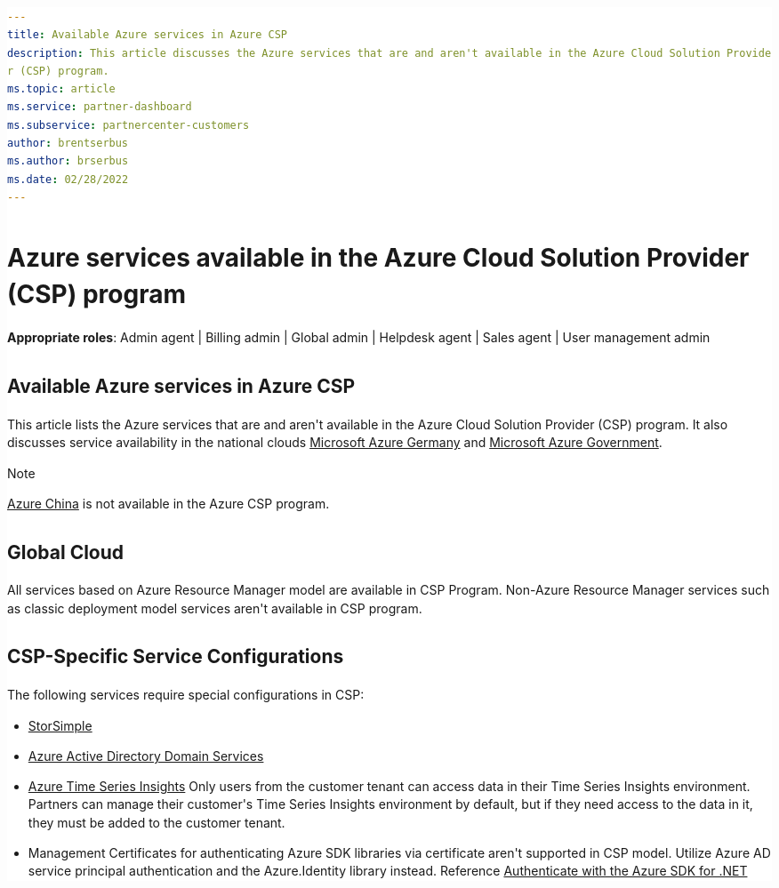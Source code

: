 ```yaml
---
title: Available Azure services in Azure CSP
description: This article discusses the Azure services that are and aren't available in the Azure Cloud Solution Provider (CSP) program.
ms.topic: article
ms.service: partner-dashboard
ms.subservice: partnercenter-customers
author: brentserbus
ms.author: brserbus
ms.date: 02/28/2022
---
```


# Azure services available in the Azure Cloud Solution Provider (CSP) program

**Appropriate roles**: Admin agent | Billing admin | Global admin | Helpdesk agent | Sales agent | User management admin

## Available Azure services in Azure CSP

This article lists the Azure services that are and aren't available in the Azure Cloud Solution Provider (CSP) program. It also discusses service availability in the national clouds [Microsoft Azure Germany](https://azure.microsoft.com/overview/clouds/germany/) and [Microsoft Azure Government](https://azure.microsoft.com/overview/clouds/government/).

> [!NOTE]
> [Azure China](https://www.azure.cn/) is not available in the Azure CSP program.

## Global Cloud

All services based on Azure Resource Manager model are available in CSP Program.  Non-Azure Resource Manager services such as classic deployment model services aren't available in CSP program.

## CSP-Specific Service Configurations

The following services require special configurations in CSP:

- [StorSimple](/azure/storsimple/storsimple-partner-csp-overview)

- [Azure Active Directory Domain Services](/azure/active-directory-domain-services/active-directory-ds-csp)

- [Azure Time Series Insights](https://azure.microsoft.com/services/time-series-insights/) Only users from the customer tenant can access data in their Time Series Insights environment. Partners can manage their customer's Time Series Insights environment by default, but if they need access to the data in it, they must be added to the customer tenant.

- Management Certificates for authenticating Azure SDK libraries via certificate aren't supported in CSP model.  Utilize Azure AD service principal authentication and the Azure.Identity library instead.  Reference [Authenticate with the Azure SDK for .NET](/dotnet/azure/sdk/authentication)
